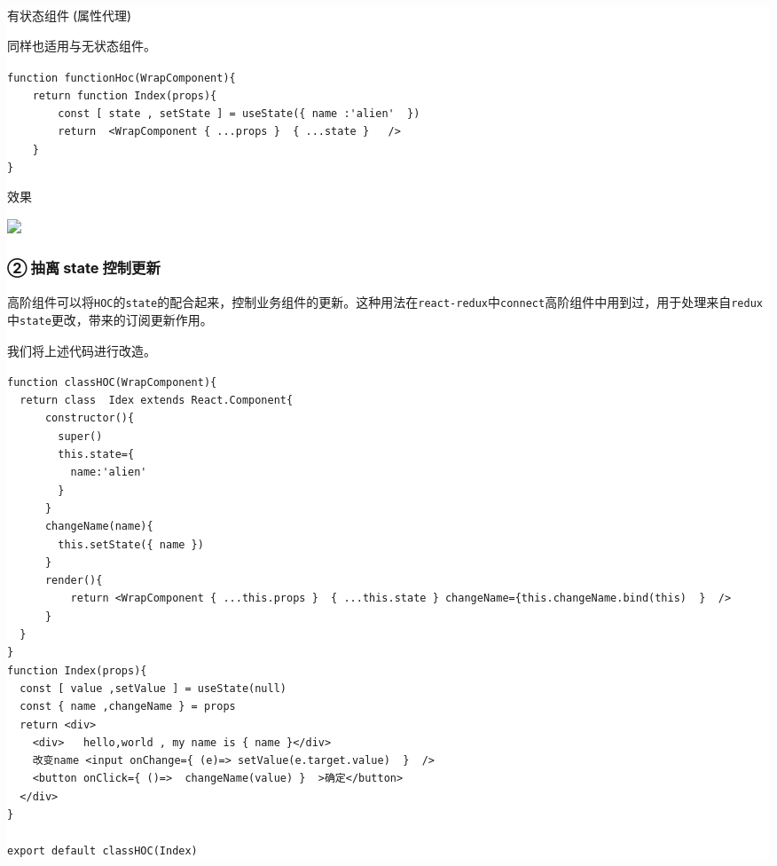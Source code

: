 有状态组件 (属性代理)

同样也适用与无状态组件。

```
function functionHoc(WrapComponent){
    return function Index(props){
        const [ state , setState ] = useState({ name :'alien'  })       
        return  <WrapComponent { ...props }  { ...state }   />
    }
}
```

效果

![](https://mmbiz.qpic.cn/mmbiz_jpg/2KticQlBJtdwcFr2v6wCVYKr2wsh0KZRXtRT6yqqb11icLpeRvImlxtG5X5taKZkXrUSpHEcQcozDBs9Yib7IwTqQ/640?wx_fmt=jpeg)

### ② 抽离 state 控制更新

高阶组件可以将`HOC`的`state`的配合起来，控制业务组件的更新。这种用法在`react-redux`中`connect`高阶组件中用到过，用于处理来自`redux`中`state`更改，带来的订阅更新作用。

我们将上述代码进行改造。

```
function classHOC(WrapComponent){
  return class  Idex extends React.Component{
      constructor(){
        super()
        this.state={
          name:'alien'
        }
      }
      changeName(name){
        this.setState({ name })
      }
      render(){
          return <WrapComponent { ...this.props }  { ...this.state } changeName={this.changeName.bind(this)  }  />
      }
  }
}
function Index(props){
  const [ value ,setValue ] = useState(null)
  const { name ,changeName } = props
  return <div>
    <div>   hello,world , my name is { name }</div>
    改变name <input onChange={ (e)=> setValue(e.target.value)  }  />
    <button onClick={ ()=>  changeName(value) }  >确定</button>
  </div>
}

export default classHOC(Index)
```
